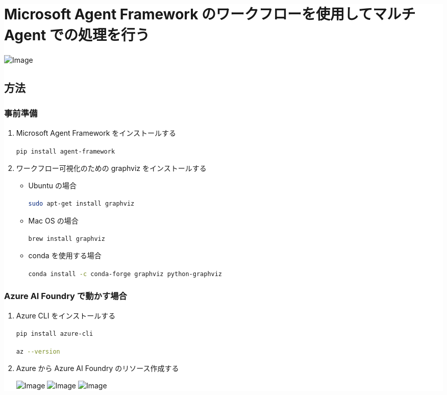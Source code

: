 # Microsoft Agent Framework のワークフローを使用してマルチ Agent での処理を行う

<img width="606" height="510" alt="Image" src="https://github.com/user-attachments/assets/970a94c9-eed4-494f-9fe7-645186dba991" />

## 方法

### 事前準備

1. Microsoft Agent Framework をインストールする

    ```bash
    pip install agent-framework
    ```

1. ワークフロー可視化のための graphviz をインストールする

    - Ubuntu の場合

        ```bash
        sudo apt-get install graphviz
        ```

    - Mac OS の場合

        ```bash
        brew install graphviz
        ```

    - conda を使用する場合

        ```bash
        conda install -c conda-forge graphviz python-graphviz
        ```

### Azure AI Foundry で動かす場合

1. Azure CLI をインストールする

    ```bash
    pip install azure-cli
    ```

    ```bash
    az --version
    ```

1. Azure から Azure AI Foundry のリソース作成する

    <img width="800" alt="Image" src="https://github.com/user-attachments/assets/932ade27-6c9d-4979-9a72-8d282072b655" />

    <img width="800" alt="Image" src="https://github.com/user-attachments/assets/39643448-3e35-4590-8f7c-15f753045c84" />

    <img width="800" alt="Image" src="https://github.com/user-attachments/assets/84f70691-9095-418b-a389-efebd2ce0868" />
